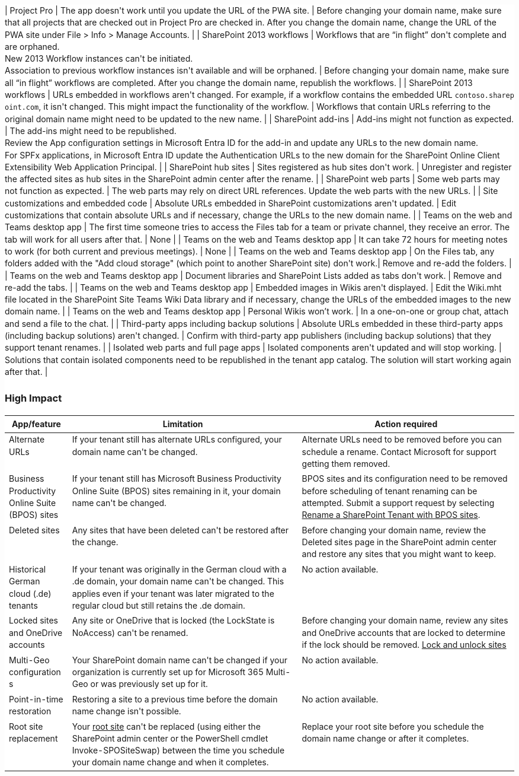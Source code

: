 | Project Pro | The app doesn't work until you update the URL of the PWA site. | Before changing your domain name, make sure that all projects that are checked out in Project Pro are checked in. After you change the domain name, change the URL of the PWA site under File > Info > Manage Accounts. |
| SharePoint 2013 workflows | Workflows that are “in flight” don't complete and are orphaned. <br> New 2013 Workflow instances can't be initiated. <br>Association to previous workflow instances isn't available and will be orphaned. | Before changing your domain name, make sure all “in flight” workflows are completed. After you change the domain name, republish the workflows. |
| SharePoint 2013 workflows | URLs embedded in workflows aren't changed. For example, if a workflow contains the embedded URL `contoso.sharepoint.com`, it isn't changed. This might impact the functionality of the workflow. | Workflows that contain URLs referring to the original domain name might need to be updated to the new name. |
| SharePoint add-ins | Add-ins might not function as expected. | The add-ins might need to be republished. <br>Review the App configuration settings in Microsoft Entra ID for the add-in and update any URLs to the new domain name. <br> For SPFx applications, in Microsoft Entra ID update the Authentication URLs to the new domain for the SharePoint Online Client Extensibility Web Application Principal. |
| SharePoint hub sites | Sites registered as hub sites don't work. | Unregister and register the affected sites as hub sites in the SharePoint admin center after the rename. |
| SharePoint web parts | Some web parts may not function as expected. | The web parts may rely on direct URL references. Update the web parts with the new URLs. |
| Site customizations and embedded code | Absolute URLs embedded in SharePoint customizations aren't updated. | Edit customizations that contain absolute URLs and if necessary, change the URLs to the new domain name. |
| Teams on the web and Teams desktop app | The first time someone tries to access the Files tab for a team or private channel, they receive an error. The tab will work for all users after that. | None |
| Teams on the web and Teams desktop app | It can take 72 hours for meeting notes to work (for both current and previous meetings). | None |
| Teams on the web and Teams desktop app | On the Files tab, any folders added with the "Add cloud storage" (which point to another SharePoint site) don't work.| Remove and re-add the folders. |
| Teams on the web and Teams desktop app | Document libraries and SharePoint Lists added as tabs don't work. | Remove and re-add the tabs. |
| Teams on the web and Teams desktop app | Embedded images in Wikis aren't displayed. | Edit the Wiki.mht file located in the SharePoint Site Teams Wiki Data library and if necessary, change the URLs of the embedded images to the new domain name. |
| Teams on the web and Teams desktop app | Personal Wikis won’t work. | In a one-on-one or group chat, attach and send a file to the chat. |
| Third-party apps including backup solutions | Absolute URLs embedded in these third-party apps (including backup solutions) aren't changed. | Confirm with third-party app publishers (including backup solutions) that they support tenant renames. |
| Isolated web parts and full page apps | Isolated components aren't updated and will stop working. | Solutions that contain isolated components need to be republished in the tenant app catalog. The solution will start working again after that. |

### High Impact
|App/feature  |Limitation  |Action required  |
|---------|---------|---------|
| Alternate URLs | If your tenant still has alternate URLs configured, your domain name can't be changed. | Alternate URLs need to be removed before you can schedule a rename. Contact Microsoft for support getting them removed. |
| Business Productivity Online Suite (BPOS) sites | If your tenant still has Microsoft Business Productivity Online Suite (BPOS) sites remaining in it, your domain name can't be changed. | BPOS sites and its configuration need to be removed before scheduling of tenant renaming can be attempted. Submit a support request by selecting [Rename a SharePoint Tenant with BPOS sites](https://admin.microsoft.com/AdminPortal/?searchSolutions=Rename%20a%20SharePoint%20Tenant%20with%20BPOS%20sites). |
| Deleted sites | Any sites that have been deleted can't be restored after the change. | Before changing your domain name, review the Deleted sites page in the SharePoint admin center and restore any sites that you might want to keep. |
| Historical German cloud (.de) tenants | If your tenant was originally in the German cloud with a .de domain, your domain name can't be changed. This applies even if your tenant was later migrated to the regular cloud but still retains the .de domain. | No action available. |
| Locked sites and OneDrive accounts | Any site or OneDrive that is locked (the LockState is NoAccess) can't be renamed. | Before changing your domain name, review any sites and OneDrive accounts that are locked to determine if the lock should be removed. [Lock and unlock sites](manage-lock-status.md)|
| Multi-Geo configurations | Your SharePoint domain name can't be changed if your organization is currently set up for Microsoft 365 Multi-Geo or was previously set up for it.  | No action available. |
| Point-in-time restoration | Restoring a site to a previous time before the domain name change isn't possible. | No action available.|
| Root site replacement | Your [root site](modern-root-site.md) can't be replaced (using either the SharePoint admin center or the PowerShell cmdlet Invoke-SPOSiteSwap) between the time you schedule your domain name change and when it completes. | Replace your root site before you schedule the domain name change or after it completes. |